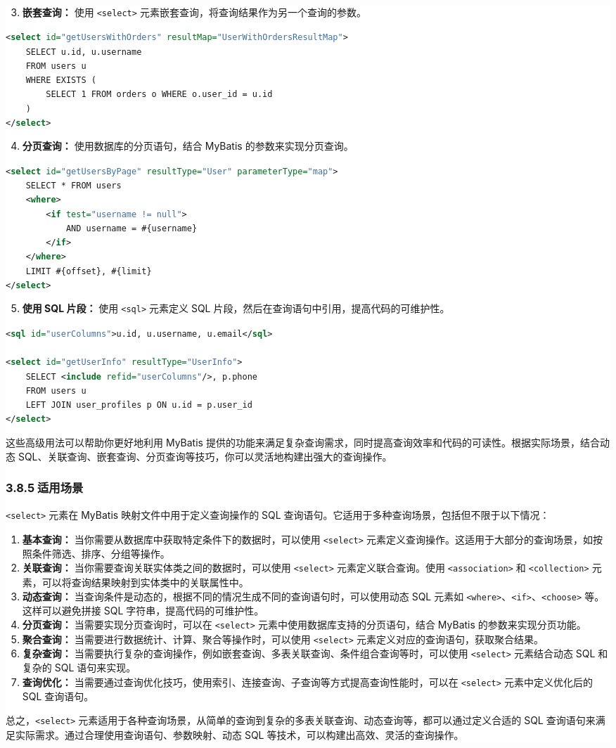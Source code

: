 3. **嵌套查询：** 使用 `<select>` 元素嵌套查询，将查询结果作为另一个查询的参数。

```xml
<select id="getUsersWithOrders" resultMap="UserWithOrdersResultMap">
    SELECT u.id, u.username
    FROM users u
    WHERE EXISTS (
        SELECT 1 FROM orders o WHERE o.user_id = u.id
    )
</select>
```

4. **分页查询：** 使用数据库的分页语句，结合 MyBatis 的参数来实现分页查询。

```xml
<select id="getUsersByPage" resultType="User" parameterType="map">
    SELECT * FROM users
    <where>
        <if test="username != null">
            AND username = #{username}
        </if>
    </where>
    LIMIT #{offset}, #{limit}
</select>
```

5. **使用 SQL 片段：** 使用 `<sql>` 元素定义 SQL 片段，然后在查询语句中引用，提高代码的可维护性。

```xml
<sql id="userColumns">u.id, u.username, u.email</sql>

<select id="getUserInfo" resultType="UserInfo">
    SELECT <include refid="userColumns"/>, p.phone
    FROM users u
    LEFT JOIN user_profiles p ON u.id = p.user_id
</select>
```

这些高级用法可以帮助你更好地利用 MyBatis 提供的功能来满足复杂查询需求，同时提高查询效率和代码的可读性。根据实际场景，结合动态 SQL、关联查询、嵌套查询、分页查询等技巧，你可以灵活地构建出强大的查询操作。

<a name="bSQil"></a>
### 3.8.5 适用场景
`<select>` 元素在 MyBatis 映射文件中用于定义查询操作的 SQL 查询语句。它适用于多种查询场景，包括但不限于以下情况：

1.  **基本查询：** 当你需要从数据库中获取特定条件下的数据时，可以使用 `<select>` 元素定义查询操作。这适用于大部分的查询场景，如按照条件筛选、排序、分组等操作。 
2.  **关联查询：** 当你需要查询关联实体类之间的数据时，可以使用 `<select>` 元素定义联合查询。使用 `<association>` 和 `<collection>` 元素，可以将查询结果映射到实体类中的关联属性中。 
3.  **动态查询：** 当查询条件是动态的，根据不同的情况生成不同的查询语句时，可以使用动态 SQL 元素如 `<where>`、`<if>`、`<choose>` 等。这样可以避免拼接 SQL 字符串，提高代码的可维护性。 
4.  **分页查询：** 当需要实现分页查询时，可以在 `<select>` 元素中使用数据库支持的分页语句，结合 MyBatis 的参数来实现分页功能。 
5.  **聚合查询：** 当需要进行数据统计、计算、聚合等操作时，可以使用 `<select>` 元素定义对应的查询语句，获取聚合结果。 
6.  **复杂查询：** 当需要执行复杂的查询操作，例如嵌套查询、多表关联查询、条件组合查询等时，可以使用 `<select>` 元素结合动态 SQL 和复杂的 SQL 语句来实现。 
7.  **查询优化：** 当需要通过查询优化技巧，使用索引、连接查询、子查询等方式提高查询性能时，可以在 `<select>` 元素中定义优化后的 SQL 查询语句。 

总之，`<select>` 元素适用于各种查询场景，从简单的查询到复杂的多表关联查询、动态查询等，都可以通过定义合适的 SQL 查询语句来满足实际需求。通过合理使用查询语句、参数映射、动态 SQL 等技术，可以构建出高效、灵活的查询操作。
